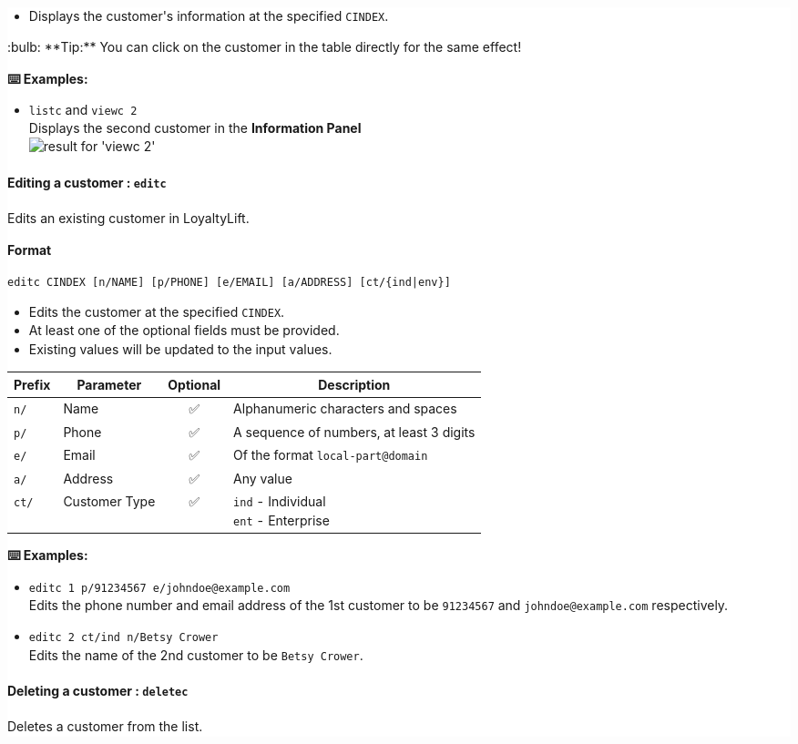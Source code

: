 * Displays the customer's information at the specified `CINDEX`.

<div markdown="span" class="alert alert-primary">:bulb: **Tip:**
You can click on the customer in the table directly for the same effect!
</div>

<div markdown="block" class="alert alert-secondary">

**:keyboard: Examples:**<br>

* `listc` and `viewc 2`<br>
  Displays the second customer in the **Information Panel**<br>
  ![result for 'viewc 2'](images/viewcBerniceYuResult.png)

</div>

#### Editing a customer : `editc`

Edits an existing customer in LoyaltyLift.

**Format**

```
editc CINDEX [n/NAME] [p/PHONE] [e/EMAIL] [a/ADDRESS] [ct/{ind|env}]
```

* Edits the customer at the specified `CINDEX`. 
* At least one of the optional fields must be provided.
* Existing values will be updated to the input values.

| Prefix  | Parameter     | Optional | Description                              |
|---------|---------------|:--------:|------------------------------------------|
| `n/`    | Name          | ✅       | Alphanumeric characters and spaces       |
| `p/`    | Phone         | ✅       | A sequence of numbers, at least 3 digits |
| `e/`    | Email         | ✅       | Of the format `local-part@domain`        |
| `a/`    | Address       | ✅       | Any value                                |
| `ct/`   | Customer Type | ✅       | `ind` - Individual<br>`ent` - Enterprise |

<div markdown="block" class="alert alert-secondary">

**:keyboard: Examples:**<br>

* `editc 1 p/91234567 e/johndoe@example.com`<br>
  Edits the phone number and email address of the 1st customer to be `91234567` and `johndoe@example.com` respectively.

* `editc 2 ct/ind n/Betsy Crower`<br>
  Edits the name of the 2nd customer to be `Betsy Crower`.

</div>

#### Deleting a customer : `deletec`

Deletes a customer from the list.


[//]: # (@@author JavonTeo)
[//]: # (@@author CloudHill)
[//]: # (@@author Dawson)
[//]: # (@@author jednghk)
[//]: # (@@author CloudHill)
[//]: # (@@author Junyi00)
[//]: # (@@author jednghk)
[//]: # (@@author CloudHill)
[//]: # (@@author)